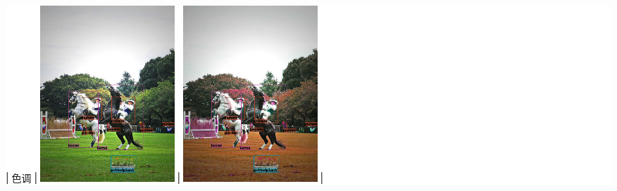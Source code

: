 |       色调       | <img src="./images/ChangeHue_scale_0.png" style="zoom:50%;" /> | <img src="./images/ChangeHue_scale_60.png" style="zoom:50%;" /> |